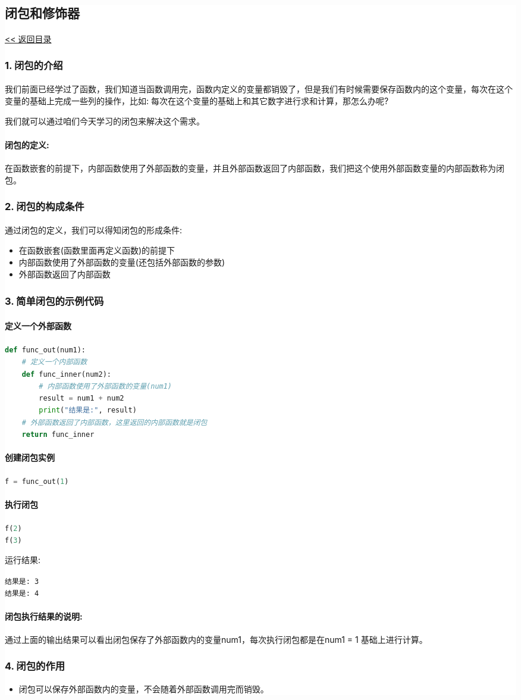 ## 闭包和修饰器

[<< 返回目录](../README.MD)

### 1. 闭包的介绍
我们前面已经学过了函数，我们知道当函数调用完，函数内定义的变量都销毁了，但是我们有时候需要保存函数内的这个变量，每次在这个变量的基础上完成一些列的操作，比如: 每次在这个变量的基础上和其它数字进行求和计算，那怎么办呢?

我们就可以通过咱们今天学习的闭包来解决这个需求。

#### 闭包的定义:
在函数嵌套的前提下，内部函数使用了外部函数的变量，并且外部函数返回了内部函数，我们把这个使用外部函数变量的内部函数称为闭包。

### 2. 闭包的构成条件
通过闭包的定义，我们可以得知闭包的形成条件:

- 在函数嵌套(函数里面再定义函数)的前提下
- 内部函数使用了外部函数的变量(还包括外部函数的参数)
- 外部函数返回了内部函数

### 3. 简单闭包的示例代码
#### 定义一个外部函数
```python
def func_out(num1):
    # 定义一个内部函数
    def func_inner(num2):
        # 内部函数使用了外部函数的变量(num1)
        result = num1 + num2
        print("结果是:", result)
    # 外部函数返回了内部函数，这里返回的内部函数就是闭包
    return func_inner
```
#### 创建闭包实例    
```python
f = func_out(1)
```
#### 执行闭包
```python
f(2)
f(3)
```
运行结果:
```text
结果是: 3
结果是: 4
```

#### 闭包执行结果的说明:
通过上面的输出结果可以看出闭包保存了外部函数内的变量num1，每次执行闭包都是在num1 = 1 基础上进行计算。

### 4. 闭包的作用
- 闭包可以保存外部函数内的变量，不会随着外部函数调用完而销毁。
